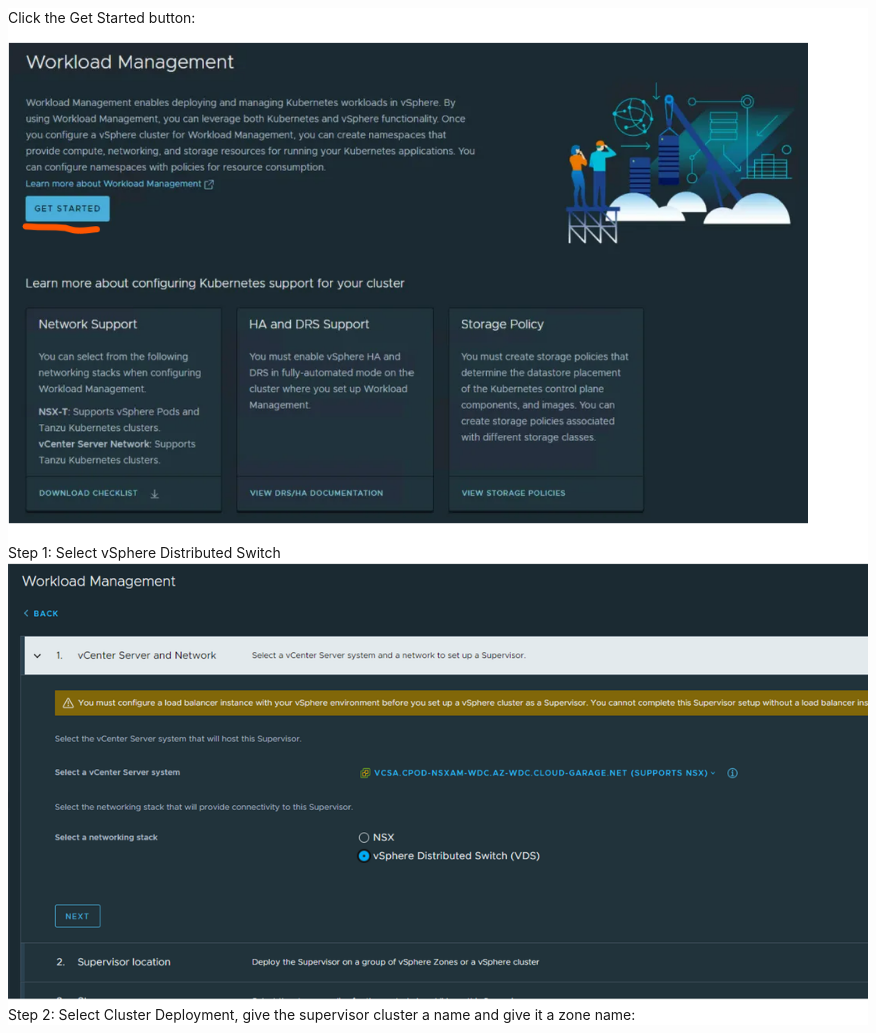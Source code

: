 Click the Get Started button:

<img src=images/image-20230130191657988.png style="width:800px" />

Step 1: Select vSphere Distributed Switch
<img src=images/image-20230130191855793.png style="widht:800px" />
Step 2: Select Cluster Deployment, give the supervisor cluster a name and give it a zone name: